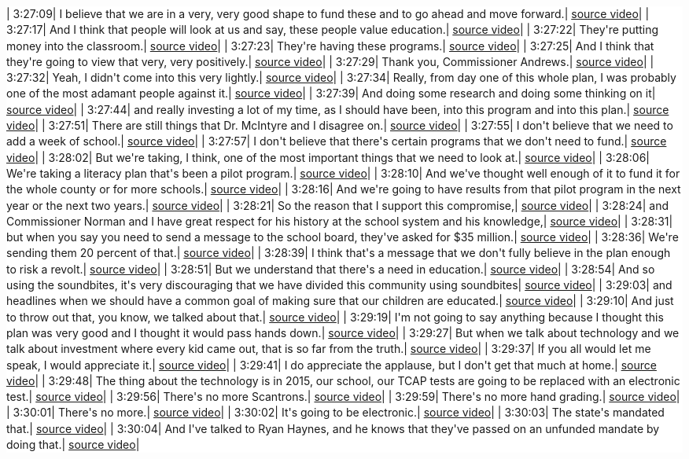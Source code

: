 | 3:27:09| I believe that we are in a very, very good shape to fund these and to go ahead and move forward.| [source video](https://archive.org/details/cocomr267120604?start=12429)|
| 3:27:17| And I think that people will look at us and say, these people value education.| [source video](https://archive.org/details/cocomr267120604?start=12437)|
| 3:27:22| They're putting money into the classroom.| [source video](https://archive.org/details/cocomr267120604?start=12442)|
| 3:27:23| They're having these programs.| [source video](https://archive.org/details/cocomr267120604?start=12443)|
| 3:27:25| And I think that they're going to view that very, very positively.| [source video](https://archive.org/details/cocomr267120604?start=12445)|
| 3:27:29| Thank you, Commissioner Andrews.| [source video](https://archive.org/details/cocomr267120604?start=12449)|
| 3:27:32| Yeah, I didn't come into this very lightly.| [source video](https://archive.org/details/cocomr267120604?start=12452)|
| 3:27:34| Really, from day one of this whole plan, I was probably one of the most adamant people against it.| [source video](https://archive.org/details/cocomr267120604?start=12454)|
| 3:27:39| And doing some research and doing some thinking on it| [source video](https://archive.org/details/cocomr267120604?start=12459)|
| 3:27:44| and really investing a lot of my time, as I should have been, into this program and into this plan.| [source video](https://archive.org/details/cocomr267120604?start=12464)|
| 3:27:51| There are still things that Dr. McIntyre and I disagree on.| [source video](https://archive.org/details/cocomr267120604?start=12471)|
| 3:27:55| I don't believe that we need to add a week of school.| [source video](https://archive.org/details/cocomr267120604?start=12475)|
| 3:27:57| I don't believe that there's certain programs that we don't need to fund.| [source video](https://archive.org/details/cocomr267120604?start=12477)|
| 3:28:02| But we're taking, I think, one of the most important things that we need to look at.| [source video](https://archive.org/details/cocomr267120604?start=12482)|
| 3:28:06| We're taking a literacy plan that's been a pilot program.| [source video](https://archive.org/details/cocomr267120604?start=12486)|
| 3:28:10| And we've thought well enough of it to fund it for the whole county or for more schools.| [source video](https://archive.org/details/cocomr267120604?start=12490)|
| 3:28:16| And we're going to have results from that pilot program in the next year or the next two years.| [source video](https://archive.org/details/cocomr267120604?start=12496)|
| 3:28:21| So the reason that I support this compromise,| [source video](https://archive.org/details/cocomr267120604?start=12501)|
| 3:28:24| and Commissioner Norman and I have great respect for his history at the school system and his knowledge,| [source video](https://archive.org/details/cocomr267120604?start=12504)|
| 3:28:31| but when you say you need to send a message to the school board, they've asked for $35 million.| [source video](https://archive.org/details/cocomr267120604?start=12511)|
| 3:28:36| We're sending them 20 percent of that.| [source video](https://archive.org/details/cocomr267120604?start=12516)|
| 3:28:39| I think that's a message that we don't fully believe in the plan enough to risk a revolt.| [source video](https://archive.org/details/cocomr267120604?start=12519)|
| 3:28:51| But we understand that there's a need in education.| [source video](https://archive.org/details/cocomr267120604?start=12531)|
| 3:28:54| And so using the soundbites, it's very discouraging that we have divided this community using soundbites| [source video](https://archive.org/details/cocomr267120604?start=12534)|
| 3:29:03| and headlines when we should have a common goal of making sure that our children are educated.| [source video](https://archive.org/details/cocomr267120604?start=12543)|
| 3:29:10| And just to throw out that, you know, we talked about that.| [source video](https://archive.org/details/cocomr267120604?start=12550)|
| 3:29:19| I'm not going to say anything because I thought this plan was very good and I thought it would pass hands down.| [source video](https://archive.org/details/cocomr267120604?start=12559)|
| 3:29:27| But when we talk about technology and we talk about investment where every kid came out, that is so far from the truth.| [source video](https://archive.org/details/cocomr267120604?start=12567)|
| 3:29:37| If you all would let me speak, I would appreciate it.| [source video](https://archive.org/details/cocomr267120604?start=12577)|
| 3:29:41| I do appreciate the applause, but I don't get that much at home.| [source video](https://archive.org/details/cocomr267120604?start=12581)|
| 3:29:48| The thing about the technology is in 2015, our school, our TCAP tests are going to be replaced with an electronic test.| [source video](https://archive.org/details/cocomr267120604?start=12588)|
| 3:29:56| There's no more Scantrons.| [source video](https://archive.org/details/cocomr267120604?start=12596)|
| 3:29:59| There's no more hand grading.| [source video](https://archive.org/details/cocomr267120604?start=12599)|
| 3:30:01| There's no more.| [source video](https://archive.org/details/cocomr267120604?start=12601)|
| 3:30:02| It's going to be electronic.| [source video](https://archive.org/details/cocomr267120604?start=12602)|
| 3:30:03| The state's mandated that.| [source video](https://archive.org/details/cocomr267120604?start=12603)|
| 3:30:04| And I've talked to Ryan Haynes, and he knows that they've passed on an unfunded mandate by doing that.| [source video](https://archive.org/details/cocomr267120604?start=12604)|